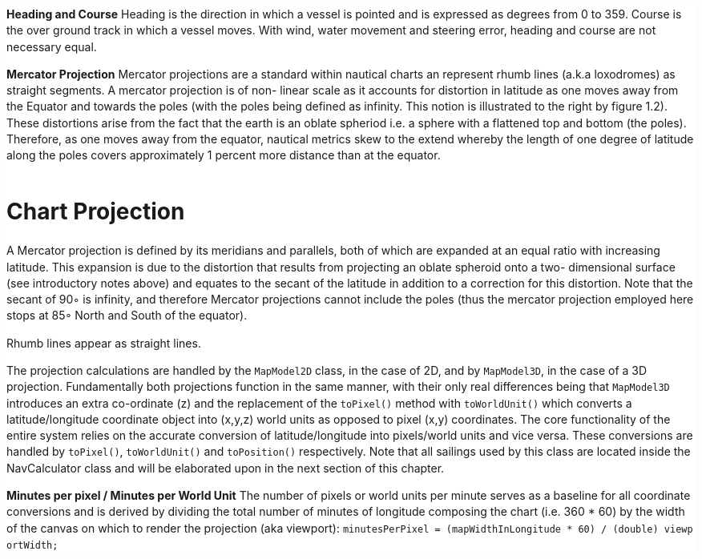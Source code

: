 <p>
<strong>Heading and Course</strong>
Heading is the direction in which a vessel is pointed and is expressed as degrees from 0 to 359.
Course is the over ground track in which a vessel moves. With wind, water movement and steering error, heading and course are not necessary equal.
</p>

<p>
<strong>Mercator Projection</strong>
Mercator projections are a standard within nautical charts an represent rhumb lines (a.k.a loxodromes) as straight segments. A mercator projection is of non- linear scale as it accounts for distortion in latitude as one moves away from the Equator and towards the poles (with the poles being defined as infinity. This notion is illustrated to the right by figure 1.2). These distortions arise from the fact that the earth is an oblate spheriod i.e. a sphere with a flattened top and bottom (the poles). Therefore, as one moves away from the equator, nautical metrics skew to the extend whereby the length of one degree of latitude along the poles covers approximately 1 percent more distance than at the equator.
</p>

</div>

<h1 class="sectionedit2" id="chart_projection">Chart Projection</h1>
<div class="level1">

<p>
A Mercator projection is defined by its meridians and parallels, both of which are expanded at an equal ratio with increasing latitude. This expansion is due to the distortion that results from projecting an oblate spheroid onto a two- dimensional surface (see introductory notes above) and equates to the secant of the latitude in addition to a correction for this distortion. Note that the secant of 90◦ is infinity, and therefore Mercator projections cannot include the poles (thus the mercator projection employed here stops at 85◦ North and South of the equator).
</p>

<p>
Rhumb lines appear as straight lines.
</p>

<p>
The projection calculations are handled by the <code>MapModel2D</code> class, in the case of 2D, and by <code>MapModel3D</code>, in the case of a 3D projection. Fundamentally both projections function in the same manner, with their only real differences being that <code>MapModel3D</code> introduces an extra co-ordinate (z) and the replacement of the <code>toPixel()</code> method with <code>toWorldUnit()</code> which converts a latitude/longitude coordinate object into (x,y,z) world units as opposed to pixel (x,y) coordinates.
The core functionality of the entire system relies on the accurate conversion of latitude/longitude into pixels/world units and vice versa. These conversions are handled by <code>toPixel()</code>, <code>toWorldUnit()</code> and <code>toPosition()</code> respectively.
Note that all sailings used by this class are located inside the NavCalculator class and will be elaborated upon in the next section of this chapter.
</p>

<p>
<strong>Minutes per pixel / Minutes per World Unit</strong>
The number of pixels or world units per minute serves as a baseline for all coordinate conversions and is derived by dividing the total number of minutes of longitude composing the chart (i.e. 360 * 60) by the width of the canvas on which to render the projection (aka viewport):
<code>minutesPerPixel = (mapWidthInLongitude * 60) / (double) viewportWidth;</code>
</p>

